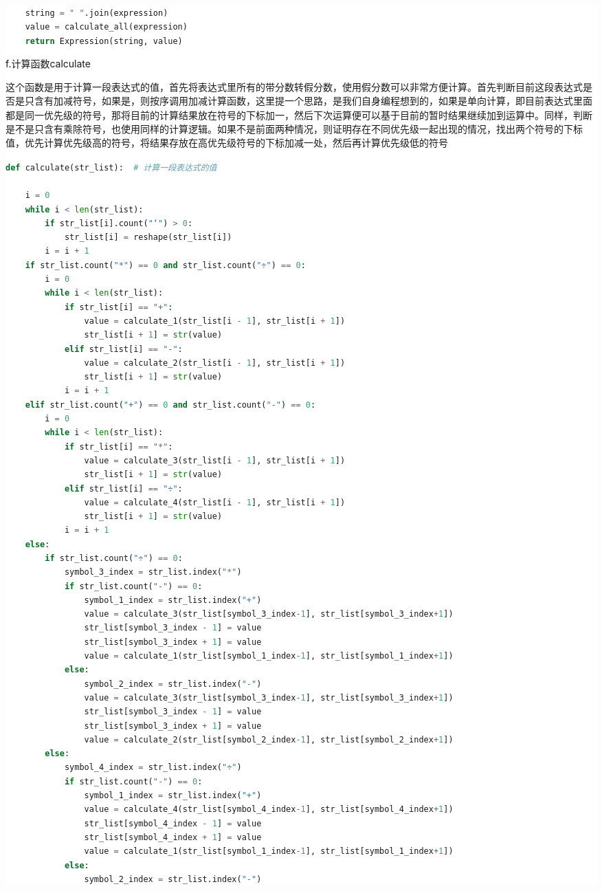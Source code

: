 ```python
    string = " ".join(expression)
    value = calculate_all(expression)
    return Expression(string, value)
```

f.计算函数calculate

这个函数是用于计算一段表达式的值，首先将表达式里所有的带分数转假分数，使用假分数可以非常方便计算。首先判断目前这段表达式是否是只含有加减符号，如果是，则按序调用加减计算函数，这里提一个思路，是我们自身编程想到的，如果是单向计算，即目前表达式里面都是同一优先级的符号，那将目前的计算结果放在符号的下标加一，然后下次运算便可以基于目前的暂时结果继续加到运算中。同样，判断是不是只含有乘除符号，也使用同样的计算逻辑。如果不是前面两种情况，则证明存在不同优先级一起出现的情况，找出两个符号的下标值，优先计算优先级高的符号，将结果存放在高优先级符号的下标加减一处，然后再计算优先级低的符号

```python
def calculate(str_list):  # 计算一段表达式的值

    i = 0
    while i < len(str_list):
        if str_list[i].count("‘") > 0:
            str_list[i] = reshape(str_list[i])
        i = i + 1
    if str_list.count("*") == 0 and str_list.count("÷") == 0:
        i = 0
        while i < len(str_list):
            if str_list[i] == "+":
                value = calculate_1(str_list[i - 1], str_list[i + 1])
                str_list[i + 1] = str(value)
            elif str_list[i] == "-":
                value = calculate_2(str_list[i - 1], str_list[i + 1])
                str_list[i + 1] = str(value)
            i = i + 1
    elif str_list.count("+") == 0 and str_list.count("-") == 0:
        i = 0
        while i < len(str_list):
            if str_list[i] == "*":
                value = calculate_3(str_list[i - 1], str_list[i + 1])
                str_list[i + 1] = str(value)
            elif str_list[i] == "÷":
                value = calculate_4(str_list[i - 1], str_list[i + 1])
                str_list[i + 1] = str(value)
            i = i + 1
    else:
        if str_list.count("÷") == 0:
            symbol_3_index = str_list.index("*")
            if str_list.count("-") == 0:
                symbol_1_index = str_list.index("+")
                value = calculate_3(str_list[symbol_3_index-1], str_list[symbol_3_index+1])
                str_list[symbol_3_index - 1] = value
                str_list[symbol_3_index + 1] = value
                value = calculate_1(str_list[symbol_1_index-1], str_list[symbol_1_index+1])
            else:
                symbol_2_index = str_list.index("-")
                value = calculate_3(str_list[symbol_3_index-1], str_list[symbol_3_index+1])
                str_list[symbol_3_index - 1] = value
                str_list[symbol_3_index + 1] = value
                value = calculate_2(str_list[symbol_2_index-1], str_list[symbol_2_index+1])
        else:
            symbol_4_index = str_list.index("÷")
            if str_list.count("-") == 0:
                symbol_1_index = str_list.index("+")
                value = calculate_4(str_list[symbol_4_index-1], str_list[symbol_4_index+1])
                str_list[symbol_4_index - 1] = value
                str_list[symbol_4_index + 1] = value
                value = calculate_1(str_list[symbol_1_index-1], str_list[symbol_1_index+1])
            else:
                symbol_2_index = str_list.index("-")
```